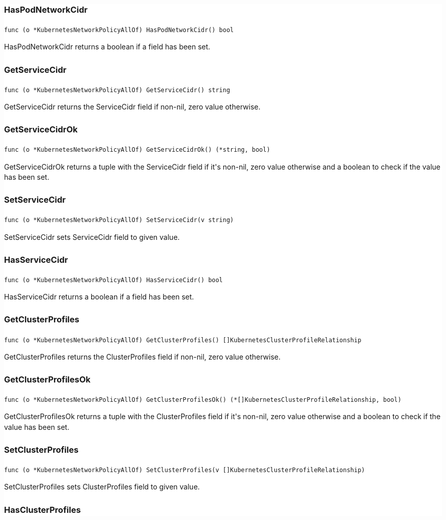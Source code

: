 ### HasPodNetworkCidr

`func (o *KubernetesNetworkPolicyAllOf) HasPodNetworkCidr() bool`

HasPodNetworkCidr returns a boolean if a field has been set.

### GetServiceCidr

`func (o *KubernetesNetworkPolicyAllOf) GetServiceCidr() string`

GetServiceCidr returns the ServiceCidr field if non-nil, zero value otherwise.

### GetServiceCidrOk

`func (o *KubernetesNetworkPolicyAllOf) GetServiceCidrOk() (*string, bool)`

GetServiceCidrOk returns a tuple with the ServiceCidr field if it's non-nil, zero value otherwise
and a boolean to check if the value has been set.

### SetServiceCidr

`func (o *KubernetesNetworkPolicyAllOf) SetServiceCidr(v string)`

SetServiceCidr sets ServiceCidr field to given value.

### HasServiceCidr

`func (o *KubernetesNetworkPolicyAllOf) HasServiceCidr() bool`

HasServiceCidr returns a boolean if a field has been set.

### GetClusterProfiles

`func (o *KubernetesNetworkPolicyAllOf) GetClusterProfiles() []KubernetesClusterProfileRelationship`

GetClusterProfiles returns the ClusterProfiles field if non-nil, zero value otherwise.

### GetClusterProfilesOk

`func (o *KubernetesNetworkPolicyAllOf) GetClusterProfilesOk() (*[]KubernetesClusterProfileRelationship, bool)`

GetClusterProfilesOk returns a tuple with the ClusterProfiles field if it's non-nil, zero value otherwise
and a boolean to check if the value has been set.

### SetClusterProfiles

`func (o *KubernetesNetworkPolicyAllOf) SetClusterProfiles(v []KubernetesClusterProfileRelationship)`

SetClusterProfiles sets ClusterProfiles field to given value.

### HasClusterProfiles
